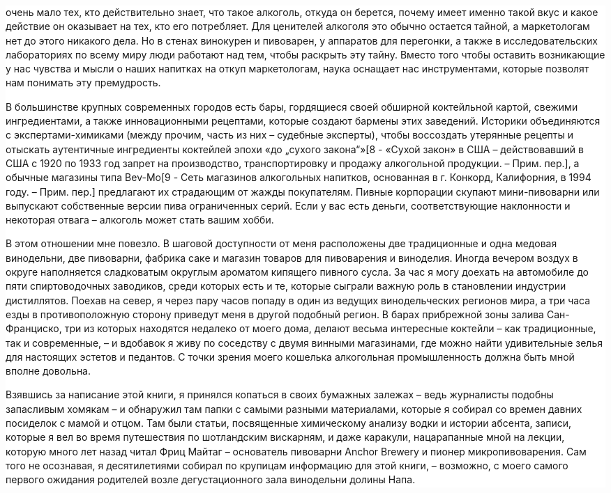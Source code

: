 очень мало тех, кто действительно знает, что такое алкоголь, откуда он
берется, почему имеет именно такой вкус и какое действие он оказывает на
тех, кто его потребляет. Для ценителей алкоголя это обычно остается
тайной, а маркетологам нет до этого никакого дела. Но в стенах винокурен
и пивоварен, у аппаратов для перегонки, а также в исследовательских
лабораториях по всему миру люди работают над тем, чтобы раскрыть эту
тайну. Вместо того чтобы оставить возникающие у нас чувства и мысли о
наших напитках на откуп маркетологам, наука оснащает нас инструментами,
которые позволят нам понимать эту премудрость.

В большинстве крупных современных городов есть бары, гордящиеся своей
обширной коктейльной картой, свежими ингредиентами, а также
инновационными рецептами, которые создают бармены этих заведений.
Историки объединяются с экспертами-химиками (между прочим, часть из них
– судебные эксперты), чтобы воссоздать утерянные рецепты и отыскать
аутентичные ингредиенты коктейлей эпохи «до „сухого закона“»\[8 - «Сухой
закон» в США – действовавший в США с 1920 по 1933 год запрет на
производство, транспортировку и продажу алкогольной продукции. – Прим.
пер.\], а обычные магазины типа Bev-Mo\[9 - Сеть магазинов алкогольных
напитков, основанная в г. Конкорд, Калифорния, в 1994 году. – Прим.
пер.\] предлагают их страдающим от жажды покупателям. Пивные корпорации
скупают мини-пивоварни или выпускают собственные версии пива
ограниченных серий. Если у вас есть деньги, соответствующие наклонности
и некоторая отвага – алкоголь может стать вашим хобби.

В этом отношении мне повезло. В шаговой доступности от меня расположены
две традиционные и одна медовая винодельни, две пивоварни, фабрика саке
и магазин товаров для пивоварения и виноделия. Иногда вечером воздух в
округе наполняется сладковатым округлым ароматом кипящего пивного сусла.
За час я могу доехать на автомобиле до пяти спиртоводочных заводиков,
среди которых есть и те, которые сыграли важную роль в становлении
индустрии дистиллятов. Поехав на север, я через пару часов попаду в один
из ведущих винодельческих регионов мира, а три часа езды в
противоположную сторону приведут меня в другой подобный регион. В барах
прибрежной зоны залива Сан-Франциско, три из которых находятся недалеко
от моего дома, делают весьма интересные коктейли – как традиционные, так
и современные, – и вдобавок я живу по соседству с двумя винными
магазинами, где можно найти удивительные зелья для настоящих эстетов и
педантов. С точки зрения моего кошелька алкогольная промышленность
должна быть мной вполне довольна.

Взявшись за написание этой книги, я принялся копаться в своих бумажных
залежах – ведь журналисты подобны запасливым хомякам – и обнаружил там
папки с самыми разными материалами, которые я собирал со времен давних
посиделок с мамой и отцом. Там были статьи, посвященные химическому
анализу водки и истории абсента, записи, которые я вел во время
путешествия по шотландским вискарням, и даже каракули, нацарапанные мной
на лекции, которую много лет назад читал Фриц Майтаг – основатель
пивоварни Anchor Brewery и пионер микропивоварения. Сам того не
осознавая, я десятилетиями собирал по крупицам информацию для этой
книги, – возможно, с моего самого первого ожидания родителей возле
дегустационного зала винодельни долины Напа.
